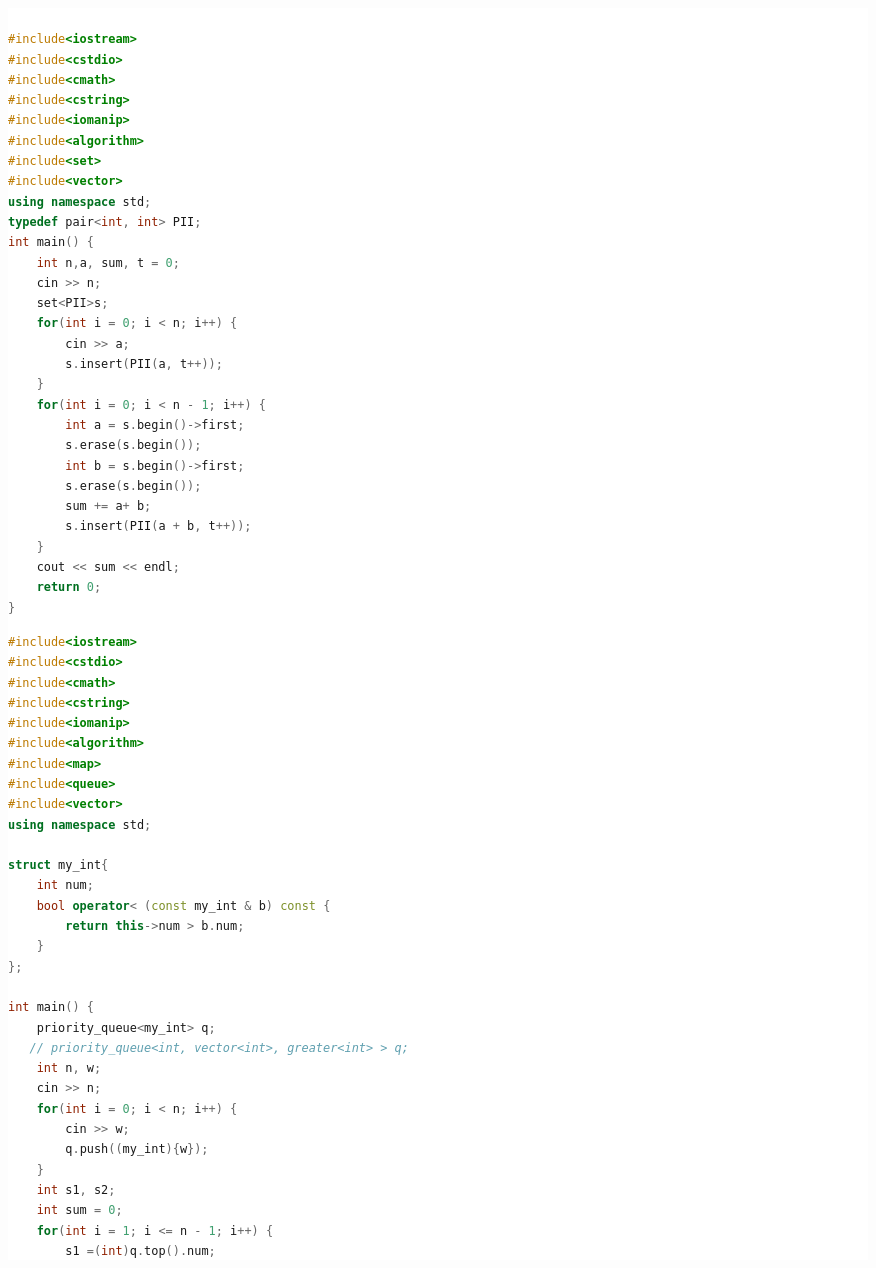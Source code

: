 ```cpp

#include<iostream>
#include<cstdio>
#include<cmath>
#include<cstring>
#include<iomanip>
#include<algorithm>
#include<set>
#include<vector>
using namespace std;
typedef pair<int, int> PII;
int main() {
    int n,a, sum, t = 0;
    cin >> n;
    set<PII>s;
    for(int i = 0; i < n; i++) {
        cin >> a;
        s.insert(PII(a, t++));
    }
    for(int i = 0; i < n - 1; i++) {
        int a = s.begin()->first;
        s.erase(s.begin());
        int b = s.begin()->first;
        s.erase(s.begin());
        sum += a+ b;
        s.insert(PII(a + b, t++));
    }
    cout << sum << endl;
    return 0;
}
```

```cpp
#include<iostream>
#include<cstdio>
#include<cmath>
#include<cstring>
#include<iomanip>
#include<algorithm>
#include<map>
#include<queue>
#include<vector>
using namespace std;

struct my_int{
    int num;
    bool operator< (const my_int & b) const {
        return this->num > b.num;
    }
};

int main() {
    priority_queue<my_int> q;
   // priority_queue<int, vector<int>, greater<int> > q;
    int n, w;
    cin >> n;
    for(int i = 0; i < n; i++) {
        cin >> w;
        q.push((my_int){w});
    }
    int s1, s2;
    int sum = 0;
    for(int i = 1; i <= n - 1; i++) {
        s1 =(int)q.top().num;
```
